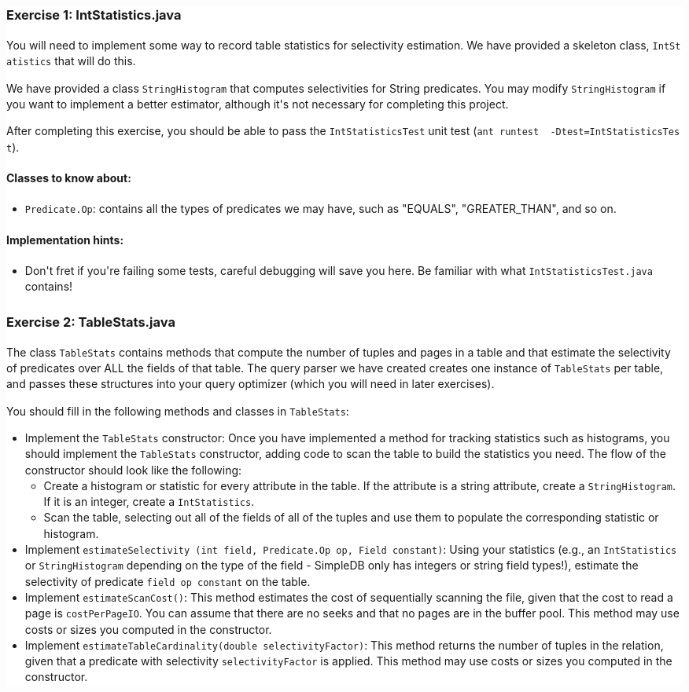 ### Exercise 1: IntStatistics.java

You will need to implement some way to record table statistics for selectivity estimation. We have provided a skeleton
class, `IntStatistics` that will do this. 

We have provided a class `StringHistogram` that computes selectivities for String predicates. You 
may modify `StringHistogram` if you want to implement a better estimator, although it's not necessary for completing 
this project.

After completing this exercise, you should be able to pass the `IntStatisticsTest` unit test (`ant runtest 
-Dtest=IntStatisticsTest`).

#### Classes to know about:
- `Predicate.Op`: contains all the types of predicates we may have, such as "EQUALS", "GREATER_THAN", and so on.

#### Implementation hints:
- Don't fret if you're failing some tests, careful debugging will save you here. Be familiar with what 
`IntStatisticsTest.java` contains!

### Exercise 2: TableStats.java

The class `TableStats` contains methods that compute the number of tuples and pages in a table and that estimate the
selectivity of predicates over ALL the fields of that table. The query parser we have created creates one instance of
`TableStats` per table, and passes these structures into your query optimizer (which you will need in later exercises).

You should fill in the following methods and classes in `TableStats`:

- Implement the `TableStats` constructor: Once you have implemented a method for tracking statistics such as histograms,
you should implement the `TableStats` constructor, adding code to scan the table to build the statistics you need. 
The flow of the constructor should look like the following:
  - Create a histogram or statistic for every attribute in the table. If the attribute is a string attribute, create 
  a `StringHistogram`. If it is an integer, create a `IntStatistics`. 
  - Scan the table, selecting out all of the fields of all of the tuples and use them to populate the corresponding 
  statistic or histogram.
- Implement `estimateSelectivity (int field, Predicate.Op op, Field constant)`: Using your statistics (e.g., an 
`IntStatistics` or `StringHistogram` depending on the type of the field - SimpleDB only has integers or string field 
types!), estimate the selectivity of predicate `field op constant` on the table.
- Implement `estimateScanCost()`: This method estimates the cost of sequentially scanning the file, given that the 
cost to read a page is `costPerPageIO`. You can assume that there are no seeks and that no pages are in the buffer pool.
This method may use costs or sizes you computed in the constructor.
- Implement `estimateTableCardinality(double selectivityFactor)`: This method returns the number of tuples in the 
relation, given that a predicate with selectivity `selectivityFactor` is applied. This method may use costs or sizes
you computed in the constructor.
